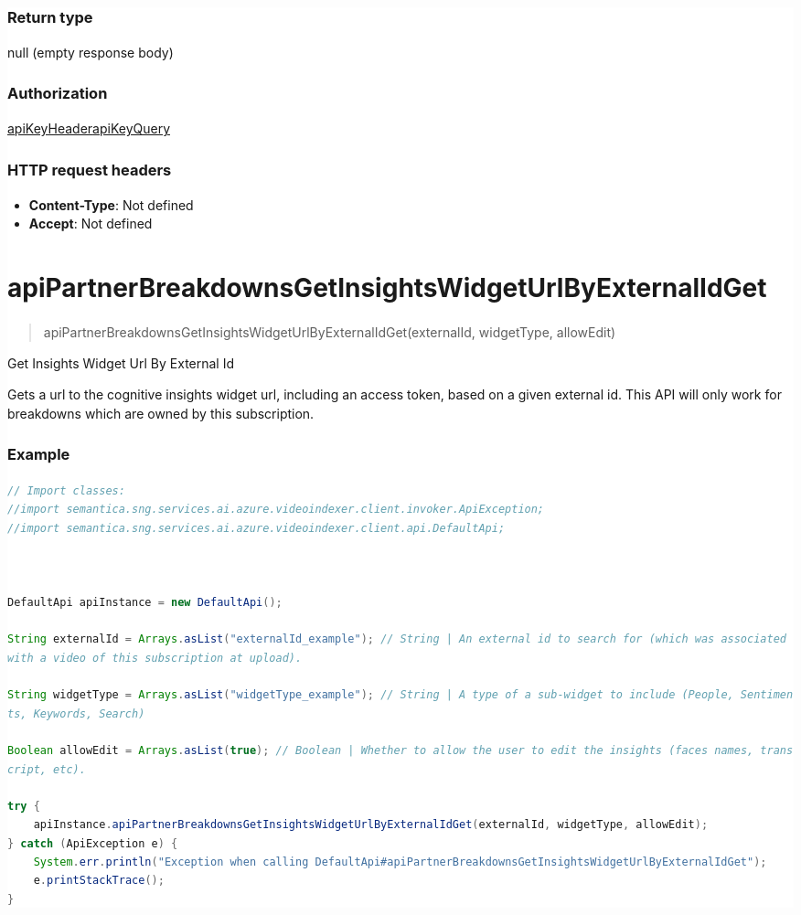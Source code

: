 
### Return type

null (empty response body)

### Authorization

[apiKeyHeader](../README.md#apiKeyHeader)[apiKeyQuery](../README.md#apiKeyQuery)

### HTTP request headers

 - **Content-Type**: Not defined
 - **Accept**: Not defined


<a name="apiPartnerBreakdownsGetInsightsWidgetUrlByExternalIdGet"></a>
# **apiPartnerBreakdownsGetInsightsWidgetUrlByExternalIdGet**
> apiPartnerBreakdownsGetInsightsWidgetUrlByExternalIdGet(externalId, widgetType, allowEdit)

Get Insights Widget Url By External Id

Gets a url to the cognitive insights widget url, including an access token, based on a given external id. This API will only work for breakdowns which are owned by this subscription.

### Example
```java
// Import classes:
//import semantica.sng.services.ai.azure.videoindexer.client.invoker.ApiException;
//import semantica.sng.services.ai.azure.videoindexer.client.api.DefaultApi;



DefaultApi apiInstance = new DefaultApi();

String externalId = Arrays.asList("externalId_example"); // String | An external id to search for (which was associated with a video of this subscription at upload). 

String widgetType = Arrays.asList("widgetType_example"); // String | A type of a sub-widget to include (People, Sentiments, Keywords, Search)

Boolean allowEdit = Arrays.asList(true); // Boolean | Whether to allow the user to edit the insights (faces names, transcript, etc).

try {
    apiInstance.apiPartnerBreakdownsGetInsightsWidgetUrlByExternalIdGet(externalId, widgetType, allowEdit);
} catch (ApiException e) {
    System.err.println("Exception when calling DefaultApi#apiPartnerBreakdownsGetInsightsWidgetUrlByExternalIdGet");
    e.printStackTrace();
}
```
